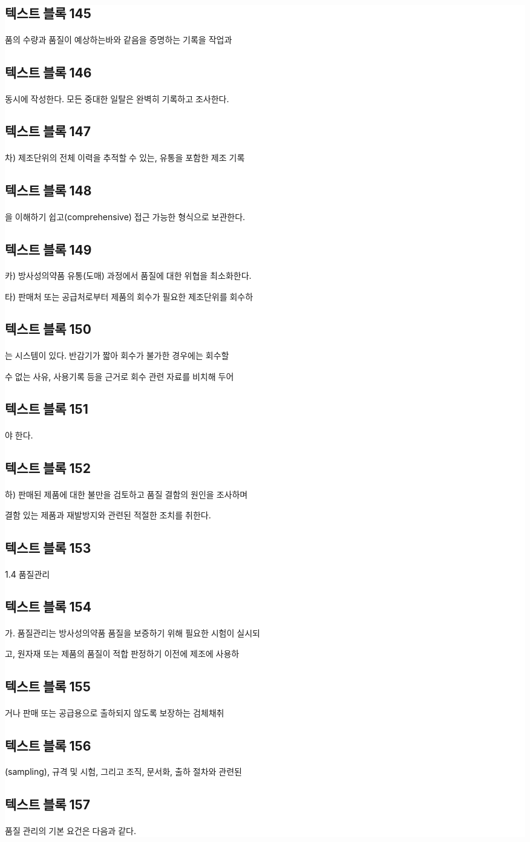 ## 텍스트 블록 145
품의 수량과 품질이 예상하는바와 같음을 증명하는 기록을 작업과

## 텍스트 블록 146
동시에 작성한다. 모든 중대한 일탈은 완벽히 기록하고 조사한다.

## 텍스트 블록 147
차) 제조단위의 전체 이력을 추적할 수 있는, 유통을 포함한 제조 기록

## 텍스트 블록 148
을 이해하기 쉽고(comprehensive) 접근 가능한 형식으로 보관한다.

## 텍스트 블록 149
카) 방사성의약품 유통(도매) 과정에서 품질에 대한 위협을 최소화한다.

타) 판매처 또는 공급처로부터 제품의 회수가 필요한 제조단위를 회수하

## 텍스트 블록 150
는 시스템이 있다. 반감기가 짧아 회수가 불가한 경우에는 회수할

수 없는 사유, 사용기록 등을 근거로 회수 관련 자료를 비치해 두어

## 텍스트 블록 151
야 한다.

## 텍스트 블록 152
하) 판매된 제품에 대한 불만을 검토하고 품질 결함의 원인을 조사하며

결함 있는 제품과 재발방지와 관련된 적절한 조치를 취한다.

## 텍스트 블록 153
1.4 품질관리

## 텍스트 블록 154
가. 품질관리는 방사성의약품 품질을 보증하기 위해 필요한 시험이 실시되

고, 원자재 또는 제품의 품질이 적합 판정하기 이전에 제조에 사용하

## 텍스트 블록 155
거나 판매 또는 공급용으로 출하되지 않도록 보장하는 검체채취

## 텍스트 블록 156
(sampling), 규격 및 시험, 그리고 조직, 문서화, 출하 절차와 관련된

## 텍스트 블록 157
품질 관리의 기본 요건은 다음과 같다.
